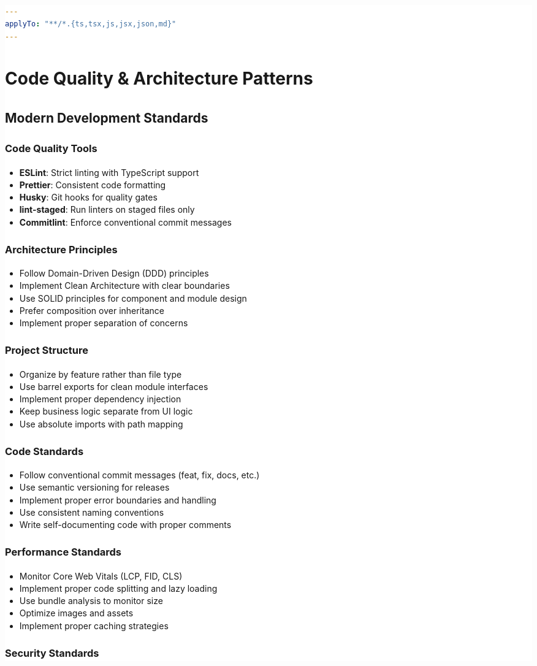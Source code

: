 ```yaml
---
applyTo: "**/*.{ts,tsx,js,jsx,json,md}"
---
```


# Code Quality & Architecture Patterns

## Modern Development Standards

### Code Quality Tools

- **ESLint**: Strict linting with TypeScript support
- **Prettier**: Consistent code formatting
- **Husky**: Git hooks for quality gates
- **lint-staged**: Run linters on staged files only
- **Commitlint**: Enforce conventional commit messages

### Architecture Principles

- Follow Domain-Driven Design (DDD) principles
- Implement Clean Architecture with clear boundaries
- Use SOLID principles for component and module design
- Prefer composition over inheritance
- Implement proper separation of concerns

### Project Structure

- Organize by feature rather than file type
- Use barrel exports for clean module interfaces
- Implement proper dependency injection
- Keep business logic separate from UI logic
- Use absolute imports with path mapping

### Code Standards

- Follow conventional commit messages (feat, fix, docs, etc.)
- Use semantic versioning for releases
- Implement proper error boundaries and handling
- Use consistent naming conventions
- Write self-documenting code with proper comments

### Performance Standards

- Monitor Core Web Vitals (LCP, FID, CLS)
- Implement proper code splitting and lazy loading
- Use bundle analysis to monitor size
- Optimize images and assets
- Implement proper caching strategies

### Security Standards
